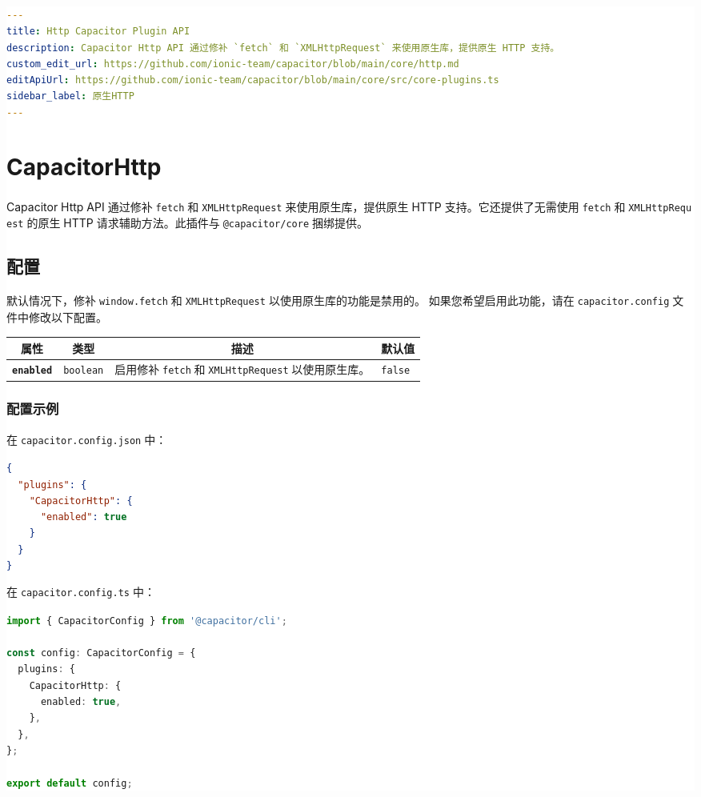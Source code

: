 ```yaml
---
title: Http Capacitor Plugin API
description: Capacitor Http API 通过修补 `fetch` 和 `XMLHttpRequest` 来使用原生库，提供原生 HTTP 支持。
custom_edit_url: https://github.com/ionic-team/capacitor/blob/main/core/http.md
editApiUrl: https://github.com/ionic-team/capacitor/blob/main/core/src/core-plugins.ts
sidebar_label: 原生HTTP
---
```


# CapacitorHttp

Capacitor Http API 通过修补 `fetch` 和 `XMLHttpRequest` 来使用原生库，提供原生 HTTP 支持。它还提供了无需使用 `fetch` 和 `XMLHttpRequest` 的原生 HTTP 请求辅助方法。此插件与 `@capacitor/core` 捆绑提供。

## 配置

默认情况下，修补 `window.fetch` 和 `XMLHttpRequest` 以使用原生库的功能是禁用的。
如果您希望启用此功能，请在 `capacitor.config` 文件中修改以下配置。

| 属性          | 类型                 | 描述                                                                          | 默认值            |
| ------------- | -------------------- | ------------------------------------------------------------------------------------ | ------------------ |
| **`enabled`** | <code>boolean</code> | 启用修补 `fetch` 和 `XMLHttpRequest` 以使用原生库。 | <code>false</code> |

### 配置示例

在 `capacitor.config.json` 中：

```json
{
  "plugins": {
    "CapacitorHttp": {
      "enabled": true
    }
  }
}
```

在 `capacitor.config.ts` 中：

```ts
import { CapacitorConfig } from '@capacitor/cli';

const config: CapacitorConfig = {
  plugins: {
    CapacitorHttp: {
      enabled: true,
    },
  },
};

export default config;
```
